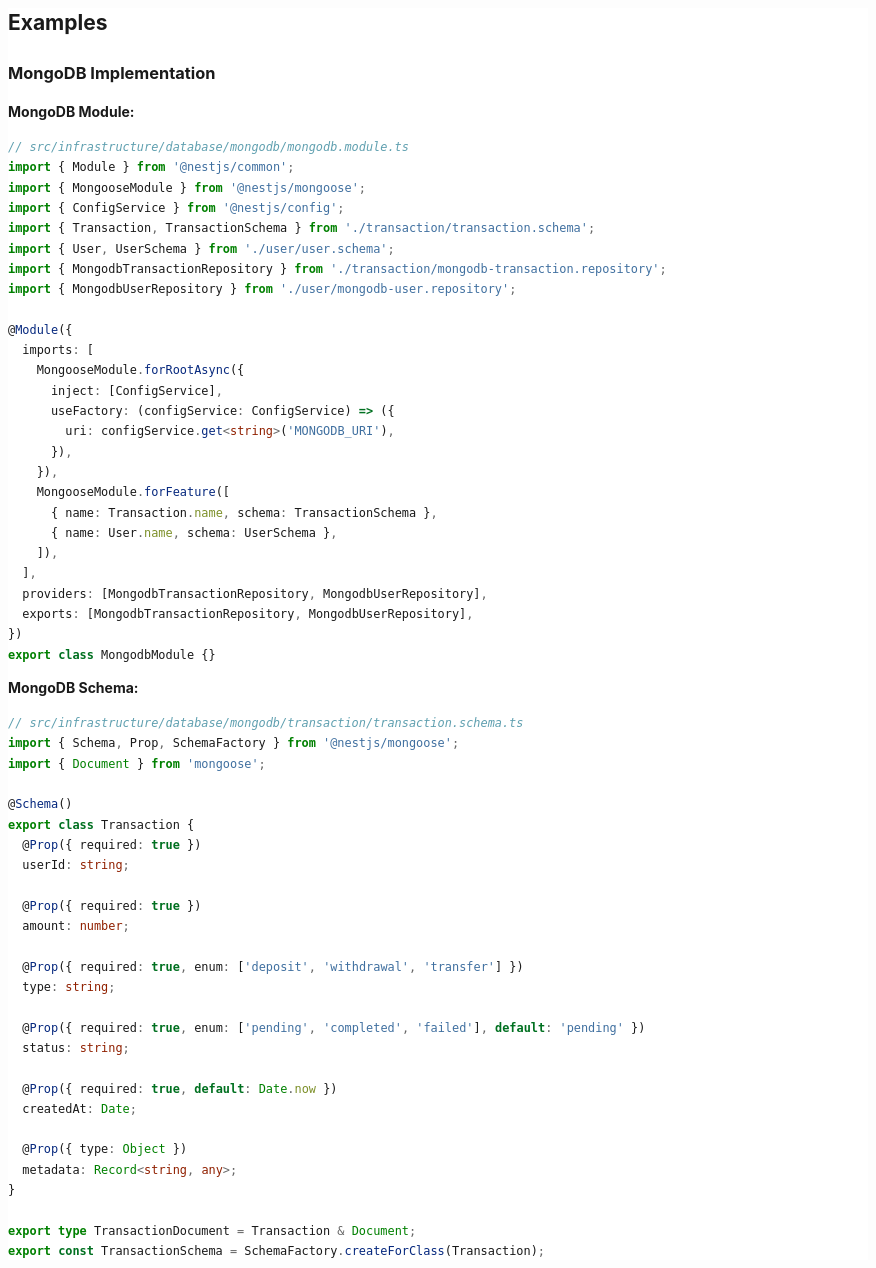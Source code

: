 ## Examples

### MongoDB Implementation

**MongoDB Module:**

```typescript
// src/infrastructure/database/mongodb/mongodb.module.ts
import { Module } from '@nestjs/common';
import { MongooseModule } from '@nestjs/mongoose';
import { ConfigService } from '@nestjs/config';
import { Transaction, TransactionSchema } from './transaction/transaction.schema';
import { User, UserSchema } from './user/user.schema';
import { MongodbTransactionRepository } from './transaction/mongodb-transaction.repository';
import { MongodbUserRepository } from './user/mongodb-user.repository';

@Module({
  imports: [
    MongooseModule.forRootAsync({
      inject: [ConfigService],
      useFactory: (configService: ConfigService) => ({
        uri: configService.get<string>('MONGODB_URI'),
      }),
    }),
    MongooseModule.forFeature([
      { name: Transaction.name, schema: TransactionSchema },
      { name: User.name, schema: UserSchema },
    ]),
  ],
  providers: [MongodbTransactionRepository, MongodbUserRepository],
  exports: [MongodbTransactionRepository, MongodbUserRepository],
})
export class MongodbModule {}
```

**MongoDB Schema:**

```typescript
// src/infrastructure/database/mongodb/transaction/transaction.schema.ts
import { Schema, Prop, SchemaFactory } from '@nestjs/mongoose';
import { Document } from 'mongoose';

@Schema()
export class Transaction {
  @Prop({ required: true })
  userId: string;

  @Prop({ required: true })
  amount: number;

  @Prop({ required: true, enum: ['deposit', 'withdrawal', 'transfer'] })
  type: string;

  @Prop({ required: true, enum: ['pending', 'completed', 'failed'], default: 'pending' })
  status: string;

  @Prop({ required: true, default: Date.now })
  createdAt: Date;

  @Prop({ type: Object })
  metadata: Record<string, any>;
}

export type TransactionDocument = Transaction & Document;
export const TransactionSchema = SchemaFactory.createForClass(Transaction);
```
